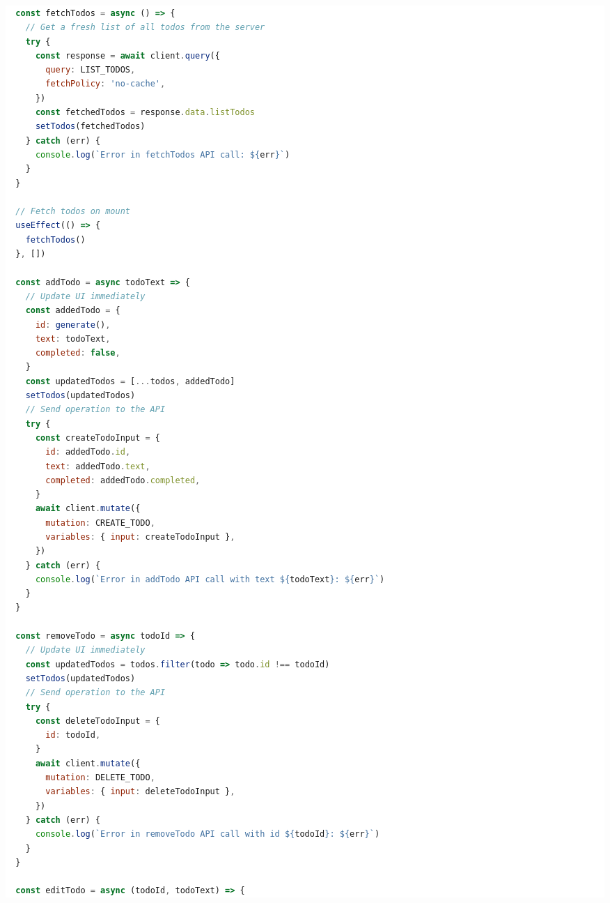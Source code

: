 ```js
  const fetchTodos = async () => {
    // Get a fresh list of all todos from the server
    try {
      const response = await client.query({
        query: LIST_TODOS,
        fetchPolicy: 'no-cache',
      })
      const fetchedTodos = response.data.listTodos
      setTodos(fetchedTodos)
    } catch (err) {
      console.log(`Error in fetchTodos API call: ${err}`)
    }
  }

  // Fetch todos on mount
  useEffect(() => {
    fetchTodos()
  }, [])

  const addTodo = async todoText => {
    // Update UI immediately
    const addedTodo = {
      id: generate(),
      text: todoText,
      completed: false,
    }
    const updatedTodos = [...todos, addedTodo]
    setTodos(updatedTodos)
    // Send operation to the API
    try {
      const createTodoInput = {
        id: addedTodo.id,
        text: addedTodo.text,
        completed: addedTodo.completed,
      }
      await client.mutate({
        mutation: CREATE_TODO,
        variables: { input: createTodoInput },
      })
    } catch (err) {
      console.log(`Error in addTodo API call with text ${todoText}: ${err}`)
    }
  }

  const removeTodo = async todoId => {
    // Update UI immediately
    const updatedTodos = todos.filter(todo => todo.id !== todoId)
    setTodos(updatedTodos)
    // Send operation to the API
    try {
      const deleteTodoInput = {
        id: todoId,
      }
      await client.mutate({
        mutation: DELETE_TODO,
        variables: { input: deleteTodoInput },
      })
    } catch (err) {
      console.log(`Error in removeTodo API call with id ${todoId}: ${err}`)
    }
  }

  const editTodo = async (todoId, todoText) => {
```